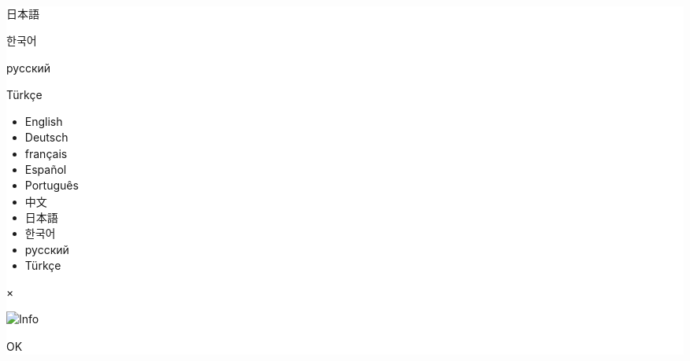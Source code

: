 日本語

한국어

русский

Türkçe

* English
* Deutsch
* français
* Español
* Português
* 中文
* 日本語
* 한국어
* русский
* Türkçe

×

![Info](https://images.greenmangaming.com/static/img/css/icon-moreinfo.png)

OK